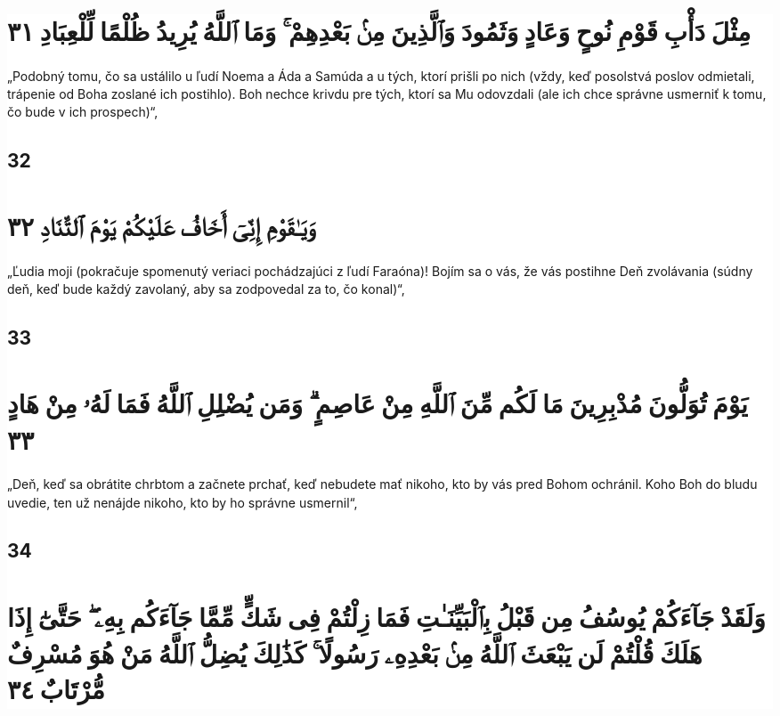 
<Badge type="info" text="40:31" class="badge" />
<div>
<div class="main-verse" >

<h1 class="verse-arabic">مِثْلَ دَأْبِ قَوْمِ نُوحٍ وَعَادٍ وَثَمُودَ وَٱلَّذِينَ مِنۢ بَعْدِهِمْ ۚ وَمَا ٱللَّهُ يُرِيدُ ظُلْمًا لِّلْعِبَادِ ٣١</h1>
</div>

<p>„Podobný tomu, čo sa ustálilo u ľudí Noema a Áda a Samúda a u tých, ktorí prišli po nich (vždy, keď posolstvá poslov odmietali, trápenie od Boha zoslané ich postihlo). Boh nechce krivdu pre tých, ktorí sa Mu odovzdali (ale ich chce správne usmerniť k tomu, čo bude v ich prospech)“,</p>
</div>

<div class="break"></div>

## 32


<Badge type="info" text="40:32" class="badge" />
<div>
<div class="main-verse" >

<h1 class="verse-arabic">وَيَـٰقَوْمِ إِنِّىٓ أَخَافُ عَلَيْكُمْ يَوْمَ ٱلتَّنَادِ ٣٢</h1>
</div>

<p>„Ľudia moji (pokračuje spomenutý veriaci pochádzajúci z ľudí Faraóna)! Bojím sa o vás, že vás postihne Deň zvolávania (súdny deň, keď bude každý zavolaný, aby sa zodpovedal za to, čo konal)“,</p>
</div>
<div class="break"></div>

## 33


<Badge type="info" text="40:33" class="badge" />
<div>
<div class="main-verse" >

<h1 class="verse-arabic">يَوْمَ تُوَلُّونَ مُدْبِرِينَ مَا لَكُم مِّنَ ٱللَّهِ مِنْ عَاصِمٍ ۗ وَمَن يُضْلِلِ ٱللَّهُ فَمَا لَهُۥ مِنْ هَادٍ ٣٣</h1>
</div>

<p>„Deň, keď sa obrátite chrbtom a začnete prchať, keď nebudete mať nikoho, kto by vás pred Bohom ochránil. Koho Boh do bludu uvedie, ten už nenájde nikoho, kto by ho správne usmernil“,</p>
</div>

<div class="break"></div>

## 34


<Badge type="info" text="40:34" class="badge" />
<div>
<div class="main-verse" >

<h1 class="verse-arabic">وَلَقَدْ جَآءَكُمْ يُوسُفُ مِن قَبْلُ بِٱلْبَيِّنَـٰتِ فَمَا زِلْتُمْ فِى شَكٍّ مِّمَّا جَآءَكُم بِهِۦ ۖ حَتَّىٰٓ إِذَا هَلَكَ قُلْتُمْ لَن يَبْعَثَ ٱللَّهُ مِنۢ بَعْدِهِۦ رَسُولًا ۚ كَذَٰلِكَ يُضِلُّ ٱللَّهُ مَنْ هُوَ مُسْرِفٌ مُّرْتَابٌ ٣٤</h1>
</div>
